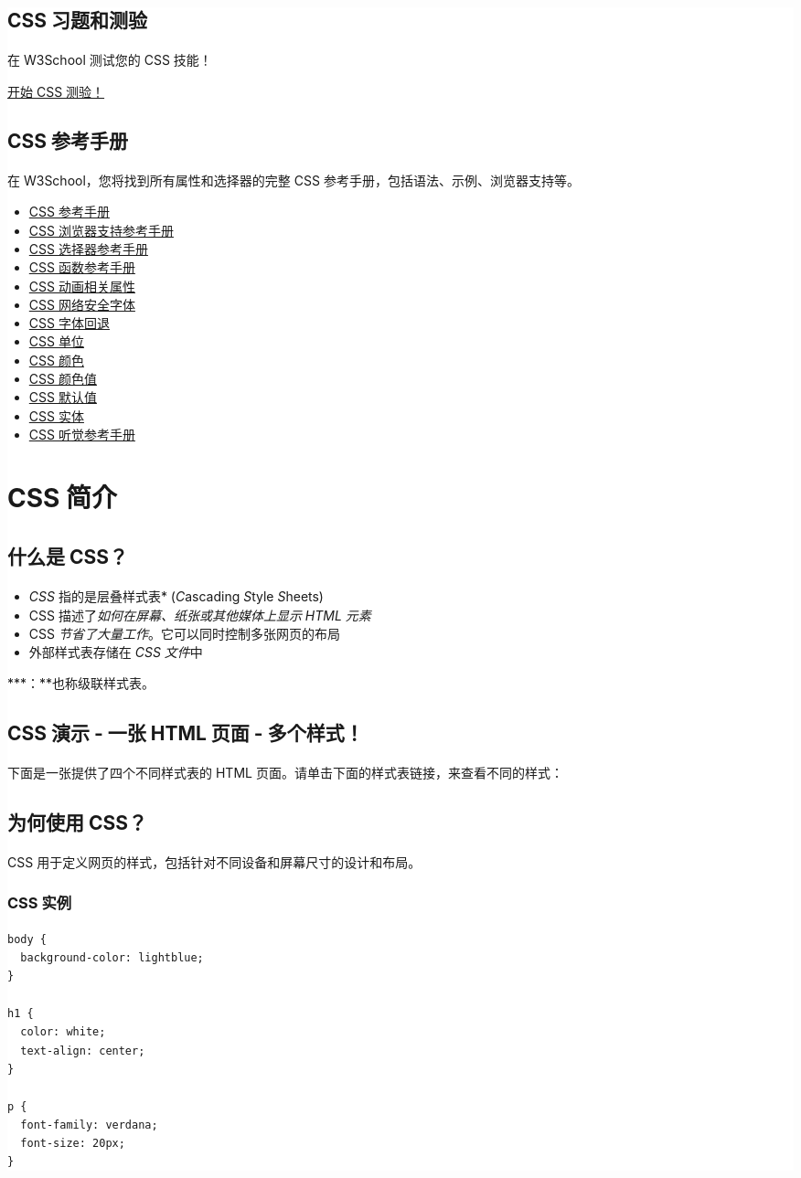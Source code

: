 ## CSS 习题和测验

在 W3School 测试您的 CSS 技能！

[开始 CSS 测验！](https://www.w3school.com.cn/quiz/quiz.asp?f=css)

## CSS 参考手册

在 W3School，您将找到所有属性和选择器的完整 CSS 参考手册，包括语法、示例、浏览器支持等。

- [CSS 参考手册](https://www.w3school.com.cn/cssref/index.asp)
- [CSS 浏览器支持参考手册](https://www.w3school.com.cn/cssref/css_browsersupport.asp)
- [CSS 选择器参考手册](https://www.w3school.com.cn/cssref/css_selectors.asp)
- [CSS 函数参考手册](https://www.w3school.com.cn/cssref/css_functions.asp)
- [CSS 动画相关属性](https://www.w3school.com.cn/cssref/css_animatable.asp)
- [CSS 网络安全字体](https://www.w3school.com.cn/cssref/css_websafe_fonts.asp)
- [CSS 字体回退](https://www.w3school.com.cn/cssref/css_fonts_fallbacks.asp)
- [CSS 单位](https://www.w3school.com.cn/cssref/css_units.asp)
- [CSS 颜色](https://www.w3school.com.cn/cssref/css_colors.asp)
- [CSS 颜色值](https://www.w3school.com.cn/cssref/css_colors_legal.asp)
- [CSS 默认值](https://www.w3school.com.cn/cssref/css_default_values.asp)
- [CSS 实体](https://www.w3school.com.cn/cssref/css_entities.asp)
- [CSS 听觉参考手册](https://www.w3school.com.cn/cssref/css_ref_aural.asp)

# CSS 简介

## 什么是 CSS？

- *CSS* 指的是层叠样式表* (*C*ascading *S*tyle *S*heets)
- CSS 描述了*如何在屏幕、纸张或其他媒体上显示 HTML 元素*
- CSS *节省了大量工作*。它可以同时控制多张网页的布局
- 外部样式表存储在 *CSS 文件*中

***：**也称级联样式表。

## CSS 演示 - 一张 HTML 页面 - 多个样式！

下面是一张提供了四个不同样式表的 HTML 页面。请单击下面的样式表链接，来查看不同的样式：

<iframe src="https://www.w3school.com.cn/demo/css/intro.html" style="margin: 0px; padding: 0px; border: none; width: 810px; height: 700px; background: rgb(255, 255, 255);"></iframe>

## 为何使用 CSS？

CSS 用于定义网页的样式，包括针对不同设备和屏幕尺寸的设计和布局。

### CSS 实例

```
body {
  background-color: lightblue;
}

h1 {
  color: white;
  text-align: center;
}

p {
  font-family: verdana;
  font-size: 20px;
}
```
